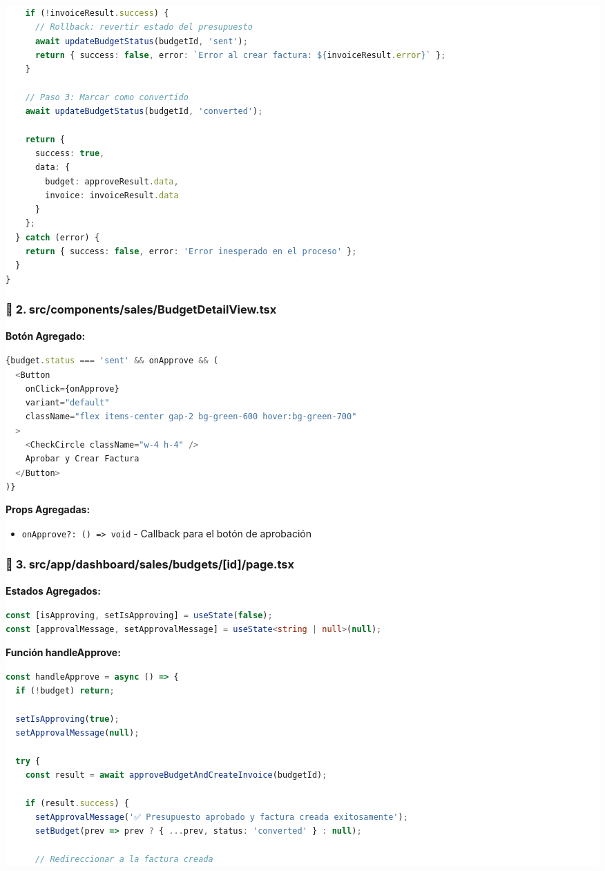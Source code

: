 ```typescript
    if (!invoiceResult.success) {
      // Rollback: revertir estado del presupuesto
      await updateBudgetStatus(budgetId, 'sent');
      return { success: false, error: `Error al crear factura: ${invoiceResult.error}` };
    }

    // Paso 3: Marcar como convertido
    await updateBudgetStatus(budgetId, 'converted');

    return { 
      success: true, 
      data: {
        budget: approveResult.data,
        invoice: invoiceResult.data
      }
    };
  } catch (error) {
    return { success: false, error: 'Error inesperado en el proceso' };
  }
}
```

### 📁 **2. src/components/sales/BudgetDetailView.tsx**

**Botón Agregado:**
```typescript
{budget.status === 'sent' && onApprove && (
  <Button 
    onClick={onApprove} 
    variant="default" 
    className="flex items-center gap-2 bg-green-600 hover:bg-green-700"
  >
    <CheckCircle className="w-4 h-4" />
    Aprobar y Crear Factura
  </Button>
)}
```

**Props Agregadas:**
- `onApprove?: () => void` - Callback para el botón de aprobación

### 📁 **3. src/app/dashboard/sales/budgets/[id]/page.tsx**

**Estados Agregados:**
```typescript
const [isApproving, setIsApproving] = useState(false);
const [approvalMessage, setApprovalMessage] = useState<string | null>(null);
```

**Función handleApprove:**
```typescript
const handleApprove = async () => {
  if (!budget) return;
  
  setIsApproving(true);
  setApprovalMessage(null);
  
  try {
    const result = await approveBudgetAndCreateInvoice(budgetId);
    
    if (result.success) {
      setApprovalMessage('✅ Presupuesto aprobado y factura creada exitosamente');
      setBudget(prev => prev ? { ...prev, status: 'converted' } : null);
      
      // Redireccionar a la factura creada
```